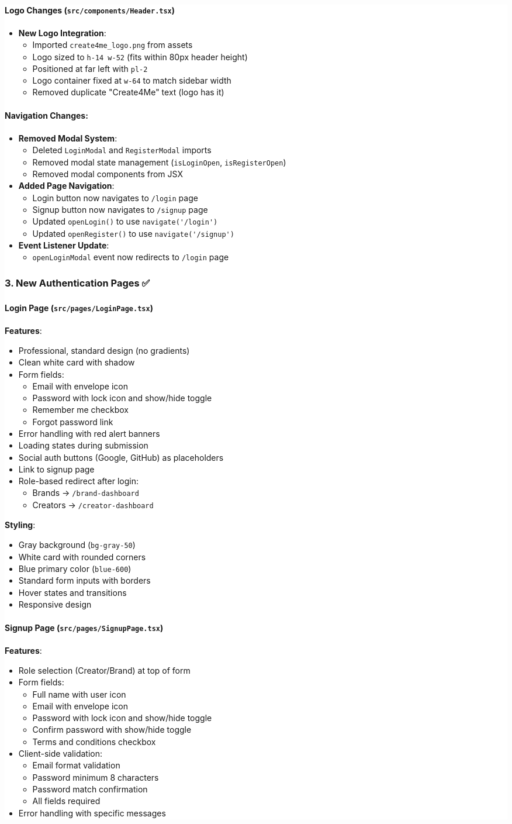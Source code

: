 #### Logo Changes (`src/components/Header.tsx`)
- **New Logo Integration**:
  - Imported `create4me_logo.png` from assets
  - Logo sized to `h-14 w-52` (fits within 80px header height)
  - Positioned at far left with `pl-2`
  - Logo container fixed at `w-64` to match sidebar width
  - Removed duplicate "Create4Me" text (logo has it)

#### Navigation Changes:
- **Removed Modal System**:
  - Deleted `LoginModal` and `RegisterModal` imports
  - Removed modal state management (`isLoginOpen`, `isRegisterOpen`)
  - Removed modal components from JSX
- **Added Page Navigation**:
  - Login button now navigates to `/login` page
  - Signup button now navigates to `/signup` page
  - Updated `openLogin()` to use `navigate('/login')`
  - Updated `openRegister()` to use `navigate('/signup')`
- **Event Listener Update**:
  - `openLoginModal` event now redirects to `/login` page

### 3. **New Authentication Pages** ✅

#### Login Page (`src/pages/LoginPage.tsx`)
**Features**:
- Professional, standard design (no gradients)
- Clean white card with shadow
- Form fields:
  - Email with envelope icon
  - Password with lock icon and show/hide toggle
  - Remember me checkbox
  - Forgot password link
- Error handling with red alert banners
- Loading states during submission
- Social auth buttons (Google, GitHub) as placeholders
- Link to signup page
- Role-based redirect after login:
  - Brands → `/brand-dashboard`
  - Creators → `/creator-dashboard`

**Styling**:
- Gray background (`bg-gray-50`)
- White card with rounded corners
- Blue primary color (`blue-600`)
- Standard form inputs with borders
- Hover states and transitions
- Responsive design

#### Signup Page (`src/pages/SignupPage.tsx`)
**Features**:
- Role selection (Creator/Brand) at top of form
- Form fields:
  - Full name with user icon
  - Email with envelope icon
  - Password with lock icon and show/hide toggle
  - Confirm password with show/hide toggle
  - Terms and conditions checkbox
- Client-side validation:
  - Email format validation
  - Password minimum 8 characters
  - Password match confirmation
  - All fields required
- Error handling with specific messages
